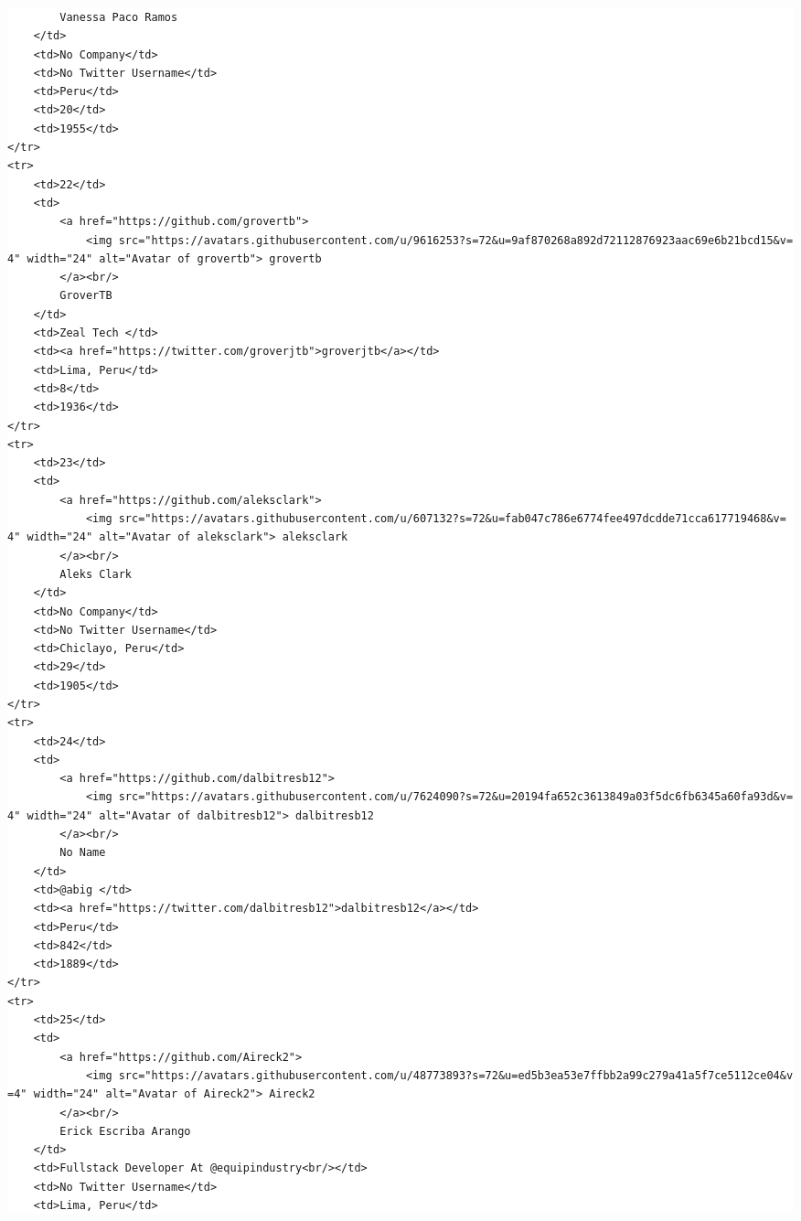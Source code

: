 			Vanessa Paco Ramos
		</td>
		<td>No Company</td>
		<td>No Twitter Username</td>
		<td>Peru</td>
		<td>20</td>
		<td>1955</td>
	</tr>
	<tr>
		<td>22</td>
		<td>
			<a href="https://github.com/grovertb">
				<img src="https://avatars.githubusercontent.com/u/9616253?s=72&u=9af870268a892d72112876923aac69e6b21bcd15&v=4" width="24" alt="Avatar of grovertb"> grovertb
			</a><br/>
			GroverTB
		</td>
		<td>Zeal Tech </td>
		<td><a href="https://twitter.com/groverjtb">groverjtb</a></td>
		<td>Lima, Peru</td>
		<td>8</td>
		<td>1936</td>
	</tr>
	<tr>
		<td>23</td>
		<td>
			<a href="https://github.com/aleksclark">
				<img src="https://avatars.githubusercontent.com/u/607132?s=72&u=fab047c786e6774fee497dcdde71cca617719468&v=4" width="24" alt="Avatar of aleksclark"> aleksclark
			</a><br/>
			Aleks Clark
		</td>
		<td>No Company</td>
		<td>No Twitter Username</td>
		<td>Chiclayo, Peru</td>
		<td>29</td>
		<td>1905</td>
	</tr>
	<tr>
		<td>24</td>
		<td>
			<a href="https://github.com/dalbitresb12">
				<img src="https://avatars.githubusercontent.com/u/7624090?s=72&u=20194fa652c3613849a03f5dc6fb6345a60fa93d&v=4" width="24" alt="Avatar of dalbitresb12"> dalbitresb12
			</a><br/>
			No Name
		</td>
		<td>@abig </td>
		<td><a href="https://twitter.com/dalbitresb12">dalbitresb12</a></td>
		<td>Peru</td>
		<td>842</td>
		<td>1889</td>
	</tr>
	<tr>
		<td>25</td>
		<td>
			<a href="https://github.com/Aireck2">
				<img src="https://avatars.githubusercontent.com/u/48773893?s=72&u=ed5b3ea53e7ffbb2a99c279a41a5f7ce5112ce04&v=4" width="24" alt="Avatar of Aireck2"> Aireck2
			</a><br/>
			Erick Escriba Arango
		</td>
		<td>Fullstack Developer At @equipindustry<br/></td>
		<td>No Twitter Username</td>
		<td>Lima, Peru</td>